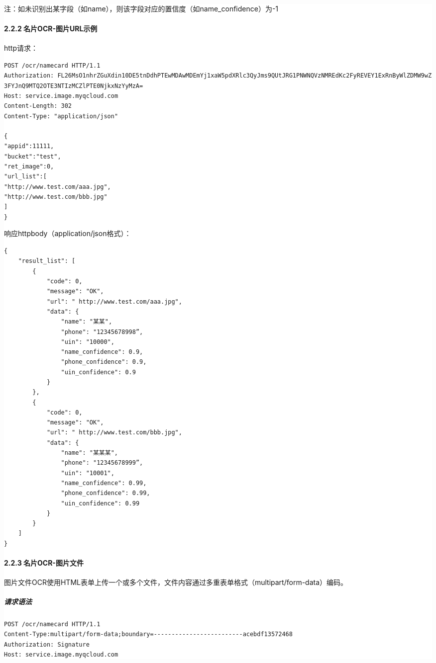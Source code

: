 注：如未识别出某字段（如name），则该字段对应的置信度（如name_confidence）为-1


#### 2.2.2 名片OCR-图片URL示例
http请求：
```
POST /ocr/namecard HTTP/1.1
Authorization: FL26MsO1nhrZGuXdin10DE5tnDdhPTEwMDAwMDEmYj1xaW5pdXRlc3QyJms9QUtJRG1PNWNQVzNMREdKc2FyREVEY1ExRnByWlZDMW9wZ3FYJnQ9MTQ2OTE3NTIzMCZlPTE0NjkxNzYyMzA=
Host: service.image.myqcloud.com
Content-Length: 302
Content-Type: "application/json"

{
"appid":11111,
"bucket":"test",
"ret_image":0,
"url_list":[
"http://www.test.com/aaa.jpg",
"http://www.test.com/bbb.jpg"
]
}
```
响应httpbody（application/json格式）：
```
{
    "result_list": [
        {
            "code": 0,
            "message": "OK",
            "url": " http://www.test.com/aaa.jpg",
            "data": {
                "name": "某某",
                "phone": "12345678998”,
                "uin": "10000",
                "name_confidence": 0.9,
                "phone_confidence": 0.9,
                "uin_confidence": 0.9
            }
        },
        {
            "code": 0,
            "message": "OK",
            "url": " http://www.test.com/bbb.jpg",
            "data": {
                "name": "某某某",
                "phone": "12345678999”,
                "uin": "10001",
                "name_confidence": 0.99,
                "phone_confidence": 0.99,
                "uin_confidence": 0.99
            }
        }
    ]
}
```
#### 2.2.3 名片OCR-图片文件
图片文件OCR使用HTML表单上传一个或多个文件，文件内容通过多重表单格式（multipart/form-data）编码。
##### 请求语法
```
POST /ocr/namecard HTTP/1.1
Content-Type:multipart/form-data;boundary=-------------------------acebdf13572468
Authorization: Signature
Host: service.image.myqcloud.com
```